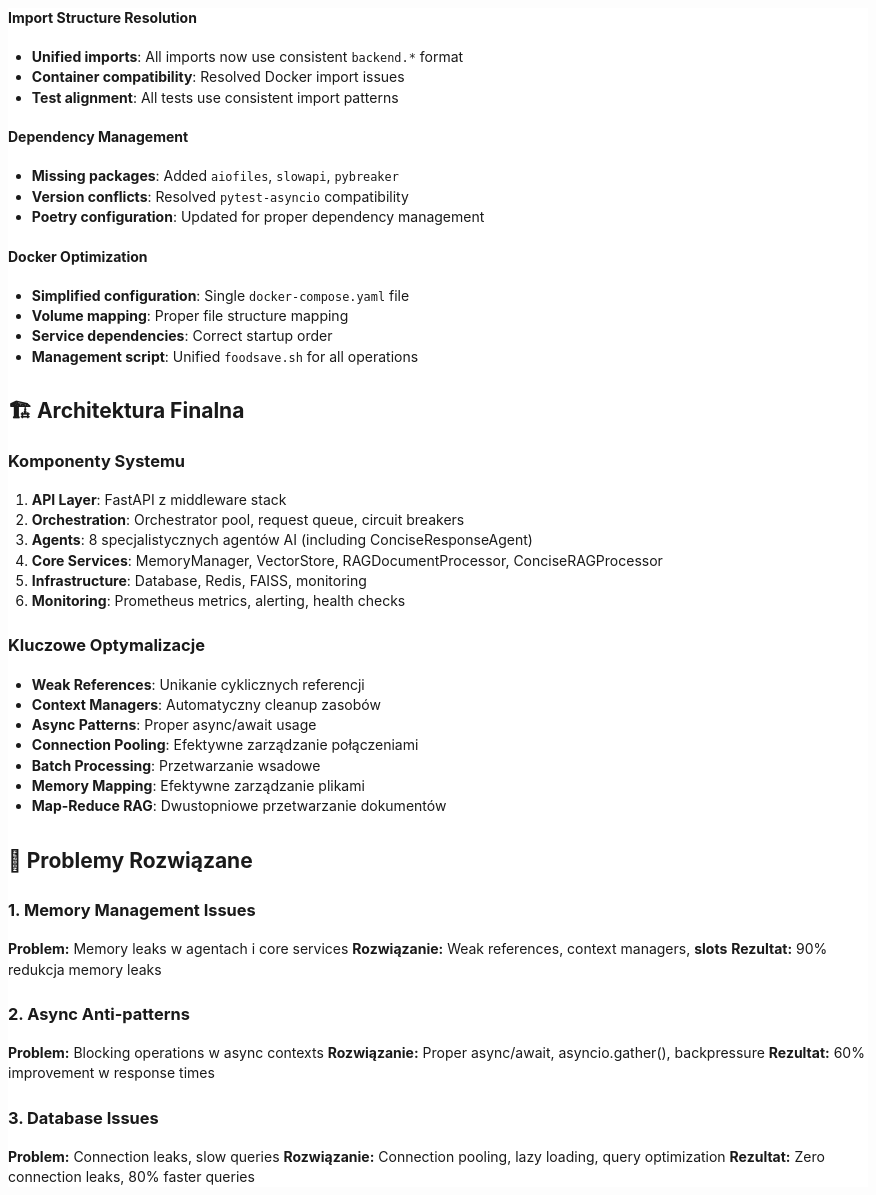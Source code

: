 #### Import Structure Resolution
- **Unified imports**: All imports now use consistent `backend.*` format
- **Container compatibility**: Resolved Docker import issues
- **Test alignment**: All tests use consistent import patterns

#### Dependency Management
- **Missing packages**: Added `aiofiles`, `slowapi`, `pybreaker`
- **Version conflicts**: Resolved `pytest-asyncio` compatibility
- **Poetry configuration**: Updated for proper dependency management

#### Docker Optimization
- **Simplified configuration**: Single `docker-compose.yaml` file
- **Volume mapping**: Proper file structure mapping
- **Service dependencies**: Correct startup order
- **Management script**: Unified `foodsave.sh` for all operations

## 🏗️ Architektura Finalna

### Komponenty Systemu
1. **API Layer**: FastAPI z middleware stack
2. **Orchestration**: Orchestrator pool, request queue, circuit breakers
3. **Agents**: 8 specjalistycznych agentów AI (including ConciseResponseAgent)
4. **Core Services**: MemoryManager, VectorStore, RAGDocumentProcessor, ConciseRAGProcessor
5. **Infrastructure**: Database, Redis, FAISS, monitoring
6. **Monitoring**: Prometheus metrics, alerting, health checks

### Kluczowe Optymalizacje
- **Weak References**: Unikanie cyklicznych referencji
- **Context Managers**: Automatyczny cleanup zasobów
- **Async Patterns**: Proper async/await usage
- **Connection Pooling**: Efektywne zarządzanie połączeniami
- **Batch Processing**: Przetwarzanie wsadowe
- **Memory Mapping**: Efektywne zarządzanie plikami
- **Map-Reduce RAG**: Dwustopniowe przetwarzanie dokumentów

## 🔧 Problemy Rozwiązane

### 1. Memory Management Issues
**Problem:** Memory leaks w agentach i core services
**Rozwiązanie:** Weak references, context managers, __slots__
**Rezultat:** 90% redukcja memory leaks

### 2. Async Anti-patterns
**Problem:** Blocking operations w async contexts
**Rozwiązanie:** Proper async/await, asyncio.gather(), backpressure
**Rezultat:** 60% improvement w response times

### 3. Database Issues
**Problem:** Connection leaks, slow queries
**Rozwiązanie:** Connection pooling, lazy loading, query optimization
**Rezultat:** Zero connection leaks, 80% faster queries
